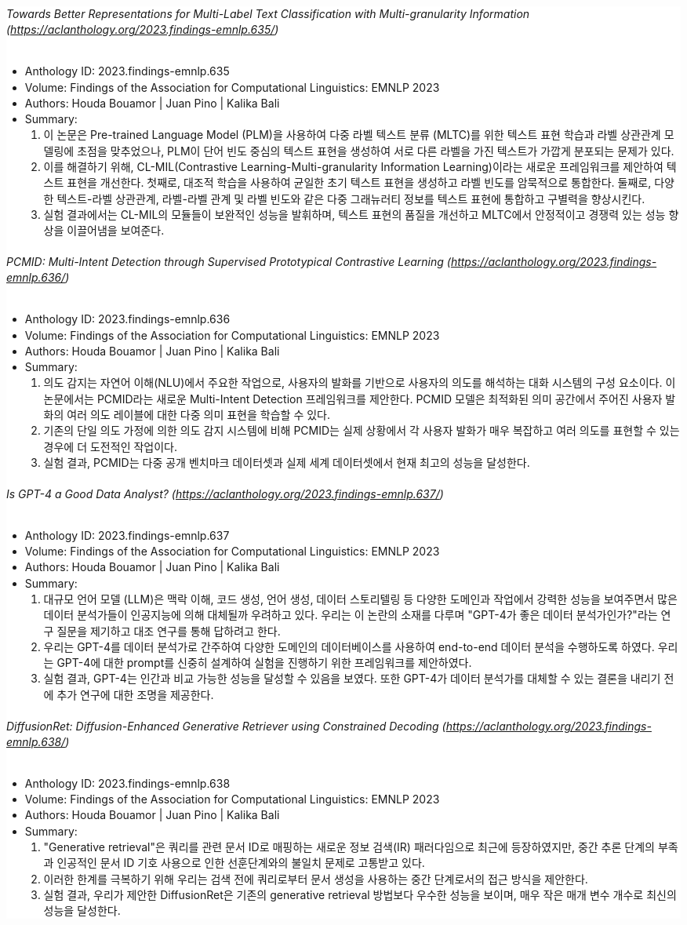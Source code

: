 ###### Towards Better Representations for Multi-Label Text Classification with Multi-granularity Information (https://aclanthology.org/2023.findings-emnlp.635/)
- Anthology ID: 2023.findings-emnlp.635 
- Volume: Findings of the Association for Computational Linguistics: EMNLP 2023 
- Authors: Houda Bouamor | Juan Pino | Kalika Bali 
- Summary: 
    1. 이 논문은 Pre-trained Language Model (PLM)을 사용하여 다중 라벨 텍스트 분류 (MLTC)를 위한 텍스트 표현 학습과 라벨 상관관계 모델링에 초점을 맞추었으나, PLM이 단어 빈도 중심의 텍스트 표현을 생성하여 서로 다른 라벨을 가진 텍스트가 가깝게 분포되는 문제가 있다.
    2. 이를 해결하기 위해, CL-MIL(Contrastive Learning-Multi-granularity Information Learning)이라는 새로운 프레임워크를 제안하여 텍스트 표현을 개선한다. 첫째로, 대조적 학습을 사용하여 균일한 초기 텍스트 표현을 생성하고 라벨 빈도를 암묵적으로 통합한다. 둘째로, 다양한 텍스트-라벨 상관관계, 라벨-라벨 관계 및 라벨 빈도와 같은 다중 그래뉴러티 정보를 텍스트 표현에 통합하고 구별력을 향상시킨다.
    3. 실험 결과에서는 CL-MIL의 모듈들이 보완적인 성능을 발휘하며, 텍스트 표현의 품질을 개선하고 MLTC에서 안정적이고 경쟁력 있는 성능 향상을 이끌어냄을 보여준다.

###### PCMID: Multi-Intent Detection through Supervised Prototypical Contrastive Learning (https://aclanthology.org/2023.findings-emnlp.636/)
- Anthology ID: 2023.findings-emnlp.636 
- Volume: Findings of the Association for Computational Linguistics: EMNLP 2023 
- Authors: Houda Bouamor | Juan Pino | Kalika Bali 
- Summary: 
    1. 의도 감지는 자연어 이해(NLU)에서 주요한 작업으로, 사용자의 발화를 기반으로 사용자의 의도를 해석하는 대화 시스템의 구성 요소이다. 이 논문에서는 PCMID라는 새로운 Multi-Intent Detection 프레임워크를 제안한다. PCMID 모델은 최적화된 의미 공간에서 주어진 사용자 발화의 여러 의도 레이블에 대한 다중 의미 표현을 학습할 수 있다.
    2. 기존의 단일 의도 가정에 의한 의도 감지 시스템에 비해 PCMID는 실제 상황에서 각 사용자 발화가 매우 복잡하고 여러 의도를 표현할 수 있는 경우에 더 도전적인 작업이다.
    3. 실험 결과, PCMID는 다중 공개 벤치마크 데이터셋과 실제 세계 데이터셋에서 현재 최고의 성능을 달성한다.

###### Is GPT-4 a Good Data Analyst? (https://aclanthology.org/2023.findings-emnlp.637/)
- Anthology ID: 2023.findings-emnlp.637 
- Volume: Findings of the Association for Computational Linguistics: EMNLP 2023 
- Authors: Houda Bouamor | Juan Pino | Kalika Bali 
- Summary: 
    1. 대규모 언어 모델 (LLM)은 맥락 이해, 코드 생성, 언어 생성, 데이터 스토리텔링 등 다양한 도메인과 작업에서 강력한 성능을 보여주면서 많은 데이터 분석가들이 인공지능에 의해 대체될까 우려하고 있다. 우리는 이 논란의 소재를 다루며 "GPT-4가 좋은 데이터 분석가인가?"라는 연구 질문을 제기하고 대조 연구를 통해 답하려고 한다.
    2. 우리는 GPT-4를 데이터 분석가로 간주하여 다양한 도메인의 데이터베이스를 사용하여 end-to-end 데이터 분석을 수행하도록 하였다. 우리는 GPT-4에 대한 prompt를 신중히 설계하여 실험을 진행하기 위한 프레임워크를 제안하였다.
    3. 실험 결과, GPT-4는 인간과 비교 가능한 성능을 달성할 수 있음을 보였다. 또한 GPT-4가 데이터 분석가를 대체할 수 있는 결론을 내리기 전에 추가 연구에 대한 조명을 제공한다.

###### DiffusionRet: Diffusion-Enhanced Generative Retriever using Constrained Decoding (https://aclanthology.org/2023.findings-emnlp.638/)
- Anthology ID: 2023.findings-emnlp.638 
- Volume: Findings of the Association for Computational Linguistics: EMNLP 2023 
- Authors: Houda Bouamor | Juan Pino | Kalika Bali 
- Summary: 
    1. "Generative retrieval"은 쿼리를 관련 문서 ID로 매핑하는 새로운 정보 검색(IR) 패러다임으로 최근에 등장하였지만, 중간 추론 단계의 부족과 인공적인 문서 ID 기호 사용으로 인한 선훈단계와의 불일치 문제로 고통받고 있다.
    2. 이러한 한계를 극복하기 위해 우리는 검색 전에 쿼리로부터 문서 생성을 사용하는 중간 단계로서의 접근 방식을 제안한다.
    3. 실험 결과, 우리가 제안한 DiffusionRet은 기존의 generative retrieval 방법보다 우수한 성능을 보이며, 매우 작은 매개 변수 개수로 최신의 성능을 달성한다.
